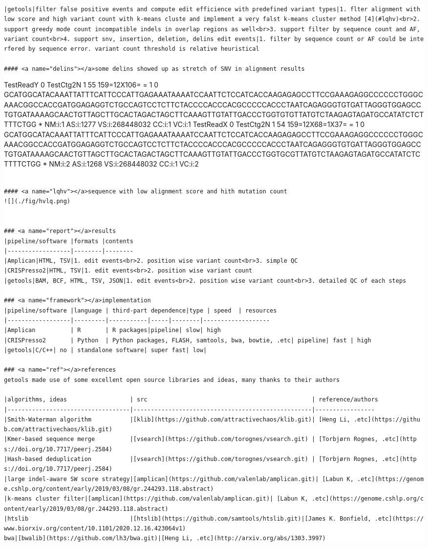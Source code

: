 ```
|getools|filter false positive events and compute edit efficience with predefined variant types|1. flter alignment with low score and high variant count with k-means cluste and implement a very falst k-means cluster method [4](#lqhv)<br>2. support greedy mode count incompatible indels in overlap regions as well<br>3. support filter by sequence count and AF, variant count<br>4. support snv, insertion, deletion, delins edit events|1. filter by sequence count or AF could be interfered by sequence error. variant count threshold is relative heuristical

#### <a name="delins"></a>some delins showed up as stretch of SNV in alignment results

```
TestReadY	0	TestCtg2N	1	55	159=12X106=	=	1	0	GCATGGCATACAAATTATTTCATTCCCATTGAGAAATAAAATCCAATTCTCCATCACCAAGAGAGCCTTCCGAAAGAGGCCCCCCTGGGCAAACGGCCACCGATGGAGAGGTCTGCCAGTCCTCTTCTACCCCACCCACGCCCCCACCCTAATCAGAGGGTGTGATTAGGGTGGAGCCTGTGATAAAAGCAACTGTTAGCTTGCACTAGACTAGCTTCAAAGTTGTATTGACCCTGGTGTGTTATGTCTAAGAGTAGATGCCATATCTCTTTTCTGG	*	NM:i:1	AS:i:1277	VS:i:268448032	CC:i:1	VC:i:1
TestReadX	0	TestCtg2N	1	54	159=12X68=1X37=	=	1	0	GCATGGCATACAAATTATTTCATTCCCATTGAGAAATAAAATCCAATTCTCCATCACCAAGAGAGCCTTCCGAAAGAGGCCCCCCTGGGCAAACGGCCACCGATGGAGAGGTCTGCCAGTCCTCTTCTACCCCACCCACGCCCCCACCCTAATCAGAGGGTGTGATTAGGGTGGAGCCTGTGATAAAAGCAACTGTTAGCTTGCACTAGACTAGCTTCAAAGTTGTATTGACCCTGGTGCGTTATGTCTAAGAGTAGATGCCATATCTCTTTTCTGG	*	NM:i:2	AS:i:1268	VS:i:268448032	CC:i:1	VC:i:2
```

#### <a name="lqhv"></a>sequence with low alignment score and hith mutation count
![](./fig/hvlq.png)


### <a name="report"></a>results
|pipeline/software |formats |contents
|------------------|--------|--------
|Amplican|HTML, TSV|1. edit events<br>2. position wise variant count<br>3. simple QC 
|CRISPresso2|HTML, TSV|1. edit events<br>2. position wise variant count
|getools|BAM, BCF, HTML, TSV, JSON|1. edit events<br>2. position wise variant count<br>3. detailed QC of each steps

### <a name="framework"></a>implementation
|pipeline/software |language | third-part dependence|type | speed  | resources
|------------------|---------|-----------|-----|--------|-------------------
|Amplican          | R       | R packages|pipeline| slow| high
|CRISPresso2       | Python  | Python packages, FLASH, samtools, bwa, bowtie, .etc| pipeline| fast | high
|getools|C/C++| no | standalone software| super fast| low|

### <a name="ref"></a>references
getools made use of some excellent open source libraries and ideas, many thanks to their authors

|algorithms, ideas                  | src                                               | reference/authors
|-----------------------------------|---------------------------------------------------|-----------------
|Smith-Waterman algorithm           |[klib](https://github.com/attractivechaos/klib.git)| [Heng Li, .etc](https://github.com/attractivechaos/klib.git)
|Kmer-based sequence merge          |[vsearch](https://github.com/torognes/vsearch.git) | [Torbjørn Rognes, .etc](https://doi.org/10.7717/peerj.2584)
|Hash-based deduplication           |[vsearch](https://github.com/torognes/vsearch.git) | [Torbjørn Rognes, .etc](https://doi.org/10.7717/peerj.2584)
|large indel-aware SW score strategy|[amplican](https://github.com/valenlab/amplican.git)| [Labun K, .etc](https://genome.cshlp.org/content/early/2019/03/08/gr.244293.118.abstract)
|k-means cluster filter|[amplican](https://github.com/valenlab/amplican.git)| [Labun K, .etc](https://genome.cshlp.org/content/early/2019/03/08/gr.244293.118.abstract)
|htslib                             |[htslib](https://github.com/samtools/htslib.git)|[James K. Bonfield, .etc](https://www.biorxiv.org/content/10.1101/2020.12.16.423064v1)
bwa|[bwalib](https://github.com/lh3/bwa.git)|[Heng Li, .etc](http://arxiv.org/abs/1303.3997)
